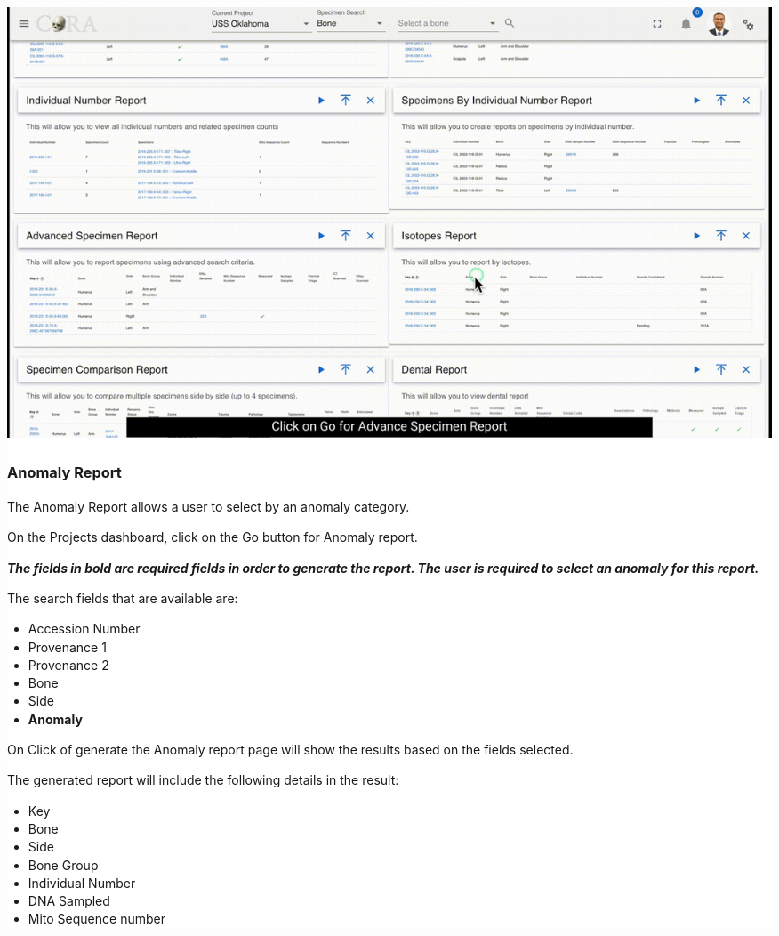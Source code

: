 ![](media/advanced-specimen-report.gif)

### Anomaly Report

The Anomaly Report allows a user to select by an anomaly category.

On the Projects dashboard, click on the Go button for Anomaly report.

***The fields in bold are required fields in order to generate the report. The user is required to select an anomaly for this report.***

The search fields that are available are:

* Accession Number
* Provenance 1
* Provenance 2
* Bone
* Side
* **Anomaly**

On Click of generate the Anomaly report page will show the results based on the fields selected.

The generated report will include the following details in the result:

* Key
* Bone
* Side
* Bone Group
* Individual Number
* DNA Sampled
* Mito Sequence number
